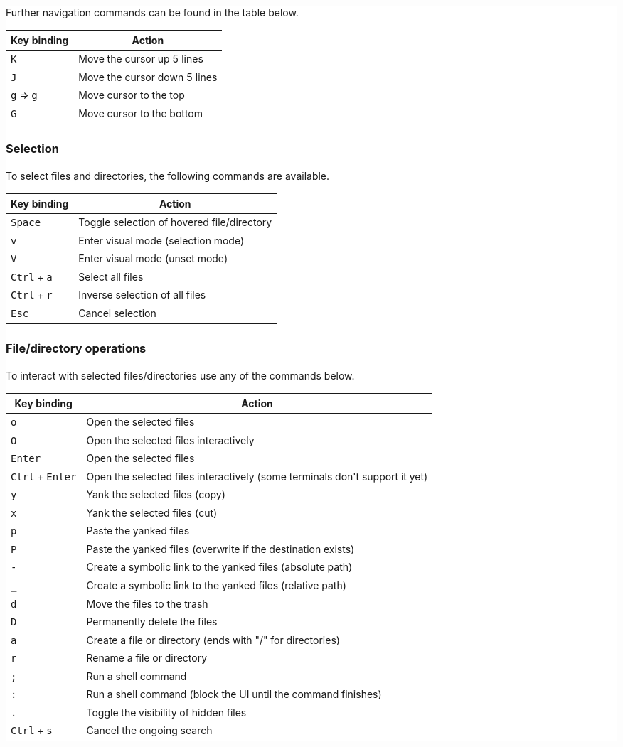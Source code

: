 Further navigation commands can be found in the table below.

| Key binding                 | Action                       |
| --------------------------- | ---------------------------- |
| <kbd>K</kbd>                | Move the cursor up 5 lines   |
| <kbd>J</kbd>                | Move the cursor down 5 lines |
| <kbd>g</kbd> ⇒ <kbd>g</kbd> | Move cursor to the top       |
| <kbd>G</kbd>                | Move cursor to the bottom    |

### Selection

To select files and directories, the following commands are available.

| Key binding                    | Action                                     |
| ------------------------------ | ------------------------------------------ |
| <kbd>Space</kbd>               | Toggle selection of hovered file/directory |
| <kbd>v</kbd>                   | Enter visual mode (selection mode)         |
| <kbd>V</kbd>                   | Enter visual mode (unset mode)             |
| <kbd>Ctrl</kbd> + <kbd>a</kbd> | Select all files                           |
| <kbd>Ctrl</kbd> + <kbd>r</kbd> | Inverse selection of all files             |
| <kbd>Esc</kbd>                 | Cancel selection                           |

### File/directory operations

To interact with selected files/directories use any of the commands below.

| Key binding                        | Action                                                                      |
| ---------------------------------- | --------------------------------------------------------------------------- |
| <kbd>o</kbd>                       | Open the selected files                                                     |
| <kbd>O</kbd>                       | Open the selected files interactively                                       |
| <kbd>Enter</kbd>                   | Open the selected files                                                     |
| <kbd>Ctrl</kbd> + <kbd>Enter</kbd> | Open the selected files interactively (some terminals don't support it yet) |
| <kbd>y</kbd>                       | Yank the selected files (copy)                                              |
| <kbd>x</kbd>                       | Yank the selected files (cut)                                               |
| <kbd>p</kbd>                       | Paste the yanked files                                                      |
| <kbd>P</kbd>                       | Paste the yanked files (overwrite if the destination exists)                |
| <kbd>-</kbd>                       | Create a symbolic link to the yanked files (absolute path)                  |
| <kbd>\_</kbd>                      | Create a symbolic link to the yanked files (relative path)                  |
| <kbd>d</kbd>                       | Move the files to the trash                                                 |
| <kbd>D</kbd>                       | Permanently delete the files                                                |
| <kbd>a</kbd>                       | Create a file or directory (ends with "/" for directories)                  |
| <kbd>r</kbd>                       | Rename a file or directory                                                  |
| <kbd>;</kbd>                       | Run a shell command                                                         |
| <kbd>:</kbd>                       | Run a shell command (block the UI until the command finishes)               |
| <kbd>.</kbd>                       | Toggle the visibility of hidden files                                       |
| <kbd>Ctrl</kbd> + <kbd>s</kbd>     | Cancel the ongoing search                                                   |